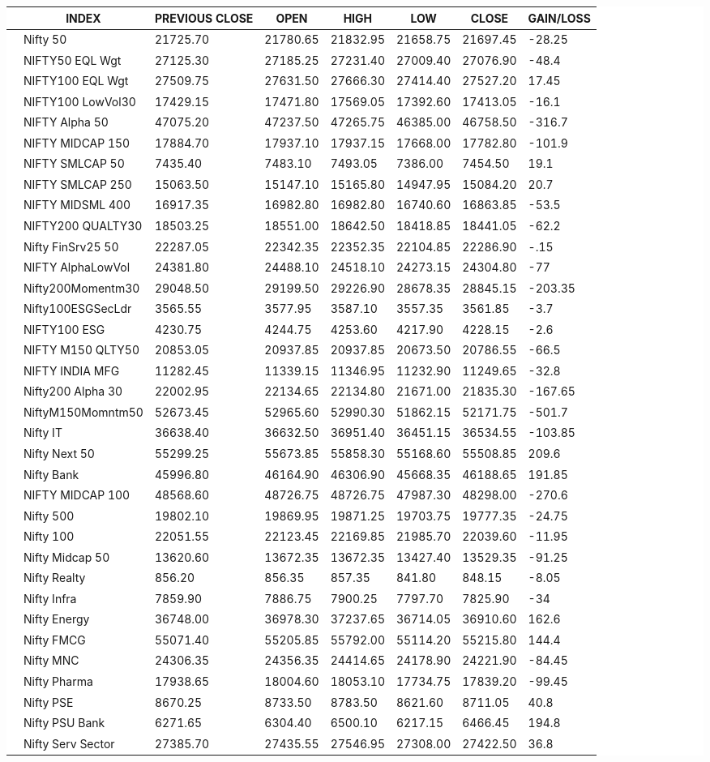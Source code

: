 


|  | INDEX | PREVIOUS CLOSE | OPEN | HIGH | LOW | CLOSE | GAIN/LOSS |
| ----- | ----- | ----- | ----- | ----- | ----- | ----- | ----- |
|  | Nifty 50 | 21725.70 | 21780.65 | 21832.95 | 21658.75 | 21697.45 | -28.25 |
|  | NIFTY50 EQL Wgt | 27125.30 | 27185.25 | 27231.40 | 27009.40 | 27076.90 | -48.4 |
|  | NIFTY100 EQL Wgt | 27509.75 | 27631.50 | 27666.30 | 27414.40 | 27527.20 | 17.45 |
|  | NIFTY100 LowVol30 | 17429.15 | 17471.80 | 17569.05 | 17392.60 | 17413.05 | -16.1 |
|  | NIFTY Alpha 50 | 47075.20 | 47237.50 | 47265.75 | 46385.00 | 46758.50 | -316.7 |
|  | NIFTY MIDCAP 150 | 17884.70 | 17937.10 | 17937.15 | 17668.00 | 17782.80 | -101.9 |
|  | NIFTY SMLCAP 50 | 7435.40 | 7483.10 | 7493.05 | 7386.00 | 7454.50 | 19.1 |
|  | NIFTY SMLCAP 250 | 15063.50 | 15147.10 | 15165.80 | 14947.95 | 15084.20 | 20.7 |
|  | NIFTY MIDSML 400 | 16917.35 | 16982.80 | 16982.80 | 16740.60 | 16863.85 | -53.5 |
|  | NIFTY200 QUALTY30 | 18503.25 | 18551.00 | 18642.50 | 18418.85 | 18441.05 | -62.2 |
|  | Nifty FinSrv25 50 | 22287.05 | 22342.35 | 22352.35 | 22104.85 | 22286.90 | -.15 |
|  | NIFTY AlphaLowVol | 24381.80 | 24488.10 | 24518.10 | 24273.15 | 24304.80 | -77 |
|  | Nifty200Momentm30 | 29048.50 | 29199.50 | 29226.90 | 28678.35 | 28845.15 | -203.35 |
|  | Nifty100ESGSecLdr | 3565.55 | 3577.95 | 3587.10 | 3557.35 | 3561.85 | -3.7 |
|  | NIFTY100 ESG | 4230.75 | 4244.75 | 4253.60 | 4217.90 | 4228.15 | -2.6 |
|  | NIFTY M150 QLTY50 | 20853.05 | 20937.85 | 20937.85 | 20673.50 | 20786.55 | -66.5 |
|  | NIFTY INDIA MFG | 11282.45 | 11339.15 | 11346.95 | 11232.90 | 11249.65 | -32.8 |
|  | Nifty200 Alpha 30 | 22002.95 | 22134.65 | 22134.80 | 21671.00 | 21835.30 | -167.65 |
|  | NiftyM150Momntm50 | 52673.45 | 52965.60 | 52990.30 | 51862.15 | 52171.75 | -501.7 |
|  | Nifty IT | 36638.40 | 36632.50 | 36951.40 | 36451.15 | 36534.55 | -103.85 |
|  | Nifty Next 50 | 55299.25 | 55673.85 | 55858.30 | 55168.60 | 55508.85 | 209.6 |
|  | Nifty Bank | 45996.80 | 46164.90 | 46306.90 | 45668.35 | 46188.65 | 191.85 |
|  | NIFTY MIDCAP 100 | 48568.60 | 48726.75 | 48726.75 | 47987.30 | 48298.00 | -270.6 |
|  | Nifty 500 | 19802.10 | 19869.95 | 19871.25 | 19703.75 | 19777.35 | -24.75 |
|  | Nifty 100 | 22051.55 | 22123.45 | 22169.85 | 21985.70 | 22039.60 | -11.95 |
|  | Nifty Midcap 50 | 13620.60 | 13672.35 | 13672.35 | 13427.40 | 13529.35 | -91.25 |
|  | Nifty Realty | 856.20 | 856.35 | 857.35 | 841.80 | 848.15 | -8.05 |
|  | Nifty Infra | 7859.90 | 7886.75 | 7900.25 | 7797.70 | 7825.90 | -34 |
|  | Nifty Energy | 36748.00 | 36978.30 | 37237.65 | 36714.05 | 36910.60 | 162.6 |
|  | Nifty FMCG | 55071.40 | 55205.85 | 55792.00 | 55114.20 | 55215.80 | 144.4 |
|  | Nifty MNC | 24306.35 | 24356.35 | 24414.65 | 24178.90 | 24221.90 | -84.45 |
|  | Nifty Pharma | 17938.65 | 18004.60 | 18053.10 | 17734.75 | 17839.20 | -99.45 |
|  | Nifty PSE | 8670.25 | 8733.50 | 8783.50 | 8621.60 | 8711.05 | 40.8 |
|  | Nifty PSU Bank | 6271.65 | 6304.40 | 6500.10 | 6217.15 | 6466.45 | 194.8 |
|  | Nifty Serv Sector | 27385.70 | 27435.55 | 27546.95 | 27308.00 | 27422.50 | 36.8 |